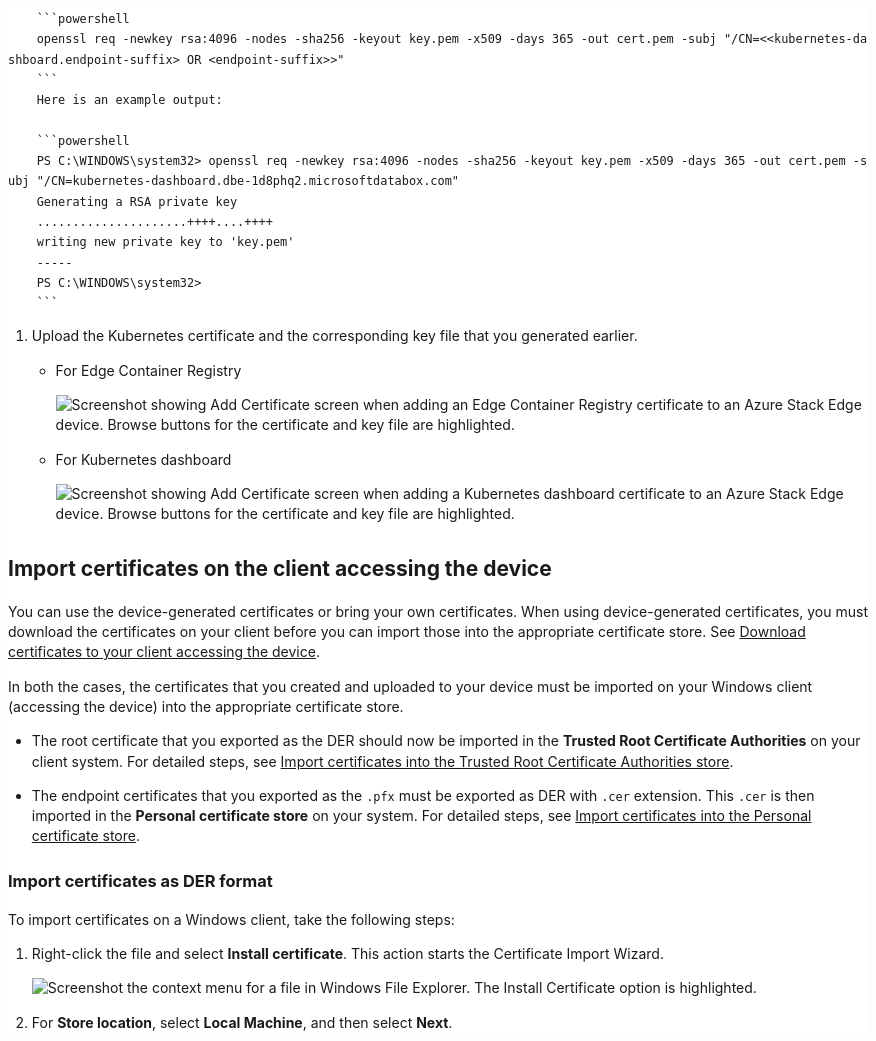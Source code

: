         ```powershell
        openssl req -newkey rsa:4096 -nodes -sha256 -keyout key.pem -x509 -days 365 -out cert.pem -subj "/CN=<<kubernetes-dashboard.endpoint-suffix> OR <endpoint-suffix>>"
        ```
        Here is an example output: 

        ```powershell
        PS C:\WINDOWS\system32> openssl req -newkey rsa:4096 -nodes -sha256 -keyout key.pem -x509 -days 365 -out cert.pem -subj "/CN=kubernetes-dashboard.dbe-1d8phq2.microsoftdatabox.com"
        Generating a RSA private key
        .....................++++....++++
        writing new private key to 'key.pem'
        -----
        PS C:\WINDOWS\system32>
        ```          
1. Upload the Kubernetes certificate and the corresponding key file that you generated earlier.
    
    - For Edge Container Registry

        ![Screenshot showing Add Certificate screen when adding an Edge Container Registry certificate to an Azure Stack Edge device. Browse buttons for the certificate and key file are highlighted.](media/azure-stack-edge-gpu-manage-certificates/add-cert-3.png) 

    - For Kubernetes dashboard

        ![Screenshot showing Add Certificate screen when adding a Kubernetes dashboard certificate to an Azure Stack Edge device. Browse buttons for the certificate and key file are highlighted.](media/azure-stack-edge-gpu-manage-certificates/add-cert-4.png) 

## Import certificates on the client accessing the device

You can use the device-generated certificates or bring your own certificates. When using device-generated certificates, you must download the certificates on your client before you can import those into the appropriate certificate store. See [Download certificates to your client accessing the device](azure-stack-edge-gpu-deploy-configure-certificates.md#generate-device-certificates).

In both the cases, the certificates that you created and uploaded to your device must be imported on your Windows client (accessing the device) into the appropriate certificate store. 

- The root certificate that you exported as the DER should now be imported in the **Trusted Root Certificate Authorities** on your client system. For detailed steps, see [Import certificates into the Trusted Root Certificate Authorities store](#import-certificates-as-der-format).

- The endpoint certificates that you exported as the `.pfx` must be exported as DER with `.cer` extension. This `.cer` is then imported in the **Personal certificate store** on your system. For detailed steps, see [Import certificates into the Personal certificate store](#import-certificates-as-der-format).

### Import certificates as DER format 

To import certificates on a Windows client, take the following steps:

1. Right-click the file and select **Install certificate**. This action starts the Certificate Import Wizard.

    ![Screenshot the context menu for a file in Windows File Explorer. The Install Certificate option is highlighted.](media/azure-stack-edge-gpu-manage-certificates/import-cert-1.png)

2. For **Store location**, select **Local Machine**, and then select **Next**.
